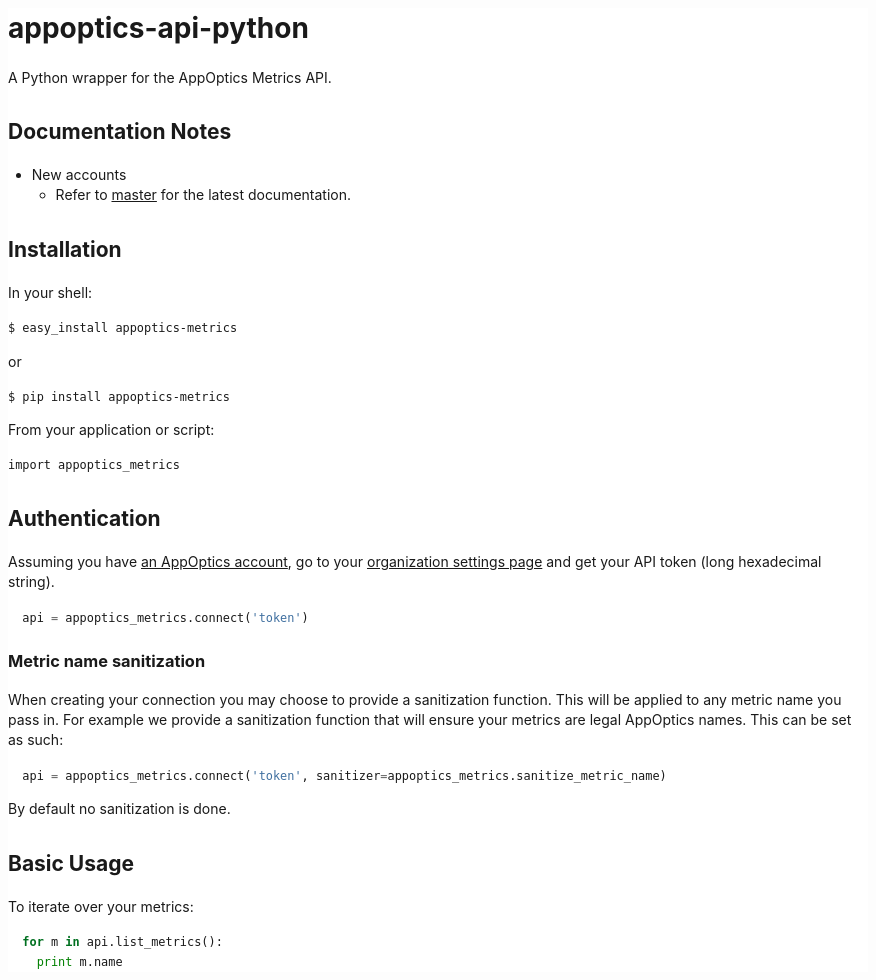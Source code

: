 appoptics-api-python
====================

A Python wrapper for the AppOptics Metrics API.

## Documentation Notes

- New accounts
  - Refer to [master](https://github.com/appoptics/appoptics-api-python/tree/master) for the latest documentation.


## Installation

In your shell:

  ```$ easy_install appoptics-metrics```

  or

  ```$ pip install appoptics-metrics```

From your application or script:

  ```import appoptics_metrics```

## Authentication

Assuming you have [an AppOptics account](https://www.appoptics.com/), go to your
[organization settings page](https://my.appoptics.com/organization/tokens) and get your API token (long hexadecimal string).

```python
  api = appoptics_metrics.connect('token')
```

### Metric name sanitization

When creating your connection you may choose to provide a sanitization function.
This will be applied to any metric name you pass in. For example we provide a
sanitization function that will ensure your metrics are legal AppOptics names.
This can be set as such:

```python
  api = appoptics_metrics.connect('token', sanitizer=appoptics_metrics.sanitize_metric_name)
```

By default no sanitization is done.

## Basic Usage

To iterate over your metrics:

```python
  for m in api.list_metrics():
    print m.name
```
